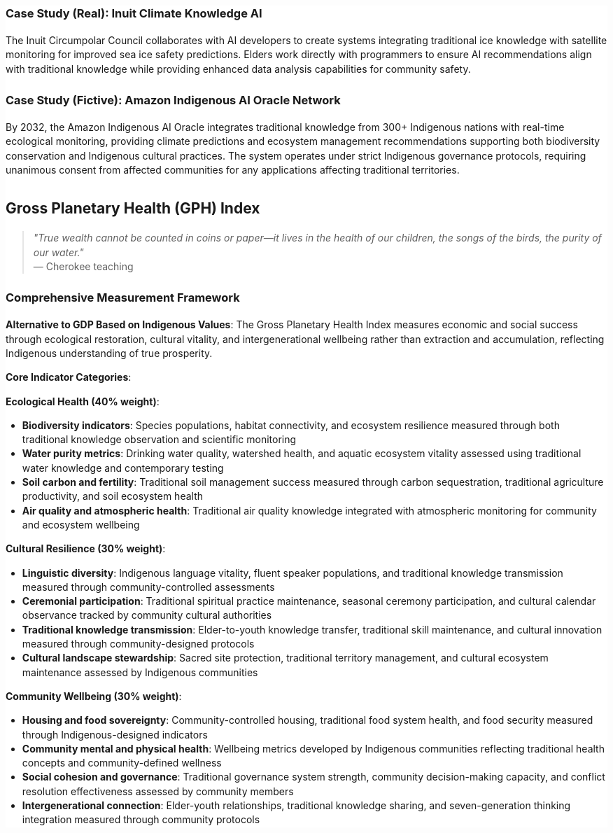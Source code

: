 ### Case Study (Real): Inuit Climate Knowledge AI

The Inuit Circumpolar Council collaborates with AI developers to create systems integrating traditional ice knowledge with satellite monitoring for improved sea ice safety predictions. Elders work directly with programmers to ensure AI recommendations align with traditional knowledge while providing enhanced data analysis capabilities for community safety.

### Case Study (Fictive): Amazon Indigenous AI Oracle Network

By 2032, the Amazon Indigenous AI Oracle integrates traditional knowledge from 300+ Indigenous nations with real-time ecological monitoring, providing climate predictions and ecosystem management recommendations supporting both biodiversity conservation and Indigenous cultural practices. The system operates under strict Indigenous governance protocols, requiring unanimous consent from affected communities for any applications affecting traditional territories.

## <a id="gross-planetary-health-index"></a>Gross Planetary Health (GPH) Index

> *"True wealth cannot be counted in coins or paper—it lives in the health of our children, the songs of the birds, the purity of our water."*  
> — Cherokee teaching

### Comprehensive Measurement Framework

**Alternative to GDP Based on Indigenous Values**:
The Gross Planetary Health Index measures economic and social success through ecological restoration, cultural vitality, and intergenerational wellbeing rather than extraction and accumulation, reflecting Indigenous understanding of true prosperity.

**Core Indicator Categories**:

**Ecological Health (40% weight)**:
- **Biodiversity indicators**: Species populations, habitat connectivity, and ecosystem resilience measured through both traditional knowledge observation and scientific monitoring
- **Water purity metrics**: Drinking water quality, watershed health, and aquatic ecosystem vitality assessed using traditional water knowledge and contemporary testing
- **Soil carbon and fertility**: Traditional soil management success measured through carbon sequestration, traditional agriculture productivity, and soil ecosystem health
- **Air quality and atmospheric health**: Traditional air quality knowledge integrated with atmospheric monitoring for community and ecosystem wellbeing

**Cultural Resilience (30% weight)**:
- **Linguistic diversity**: Indigenous language vitality, fluent speaker populations, and traditional knowledge transmission measured through community-controlled assessments
- **Ceremonial participation**: Traditional spiritual practice maintenance, seasonal ceremony participation, and cultural calendar observance tracked by community cultural authorities
- **Traditional knowledge transmission**: Elder-to-youth knowledge transfer, traditional skill maintenance, and cultural innovation measured through community-designed protocols
- **Cultural landscape stewardship**: Sacred site protection, traditional territory management, and cultural ecosystem maintenance assessed by Indigenous communities

**Community Wellbeing (30% weight)**:
- **Housing and food sovereignty**: Community-controlled housing, traditional food system health, and food security measured through Indigenous-designed indicators
- **Community mental and physical health**: Wellbeing metrics developed by Indigenous communities reflecting traditional health concepts and community-defined wellness
- **Social cohesion and governance**: Traditional governance system strength, community decision-making capacity, and conflict resolution effectiveness assessed by community members
- **Intergenerational connection**: Elder-youth relationships, traditional knowledge sharing, and seven-generation thinking integration measured through community protocols
